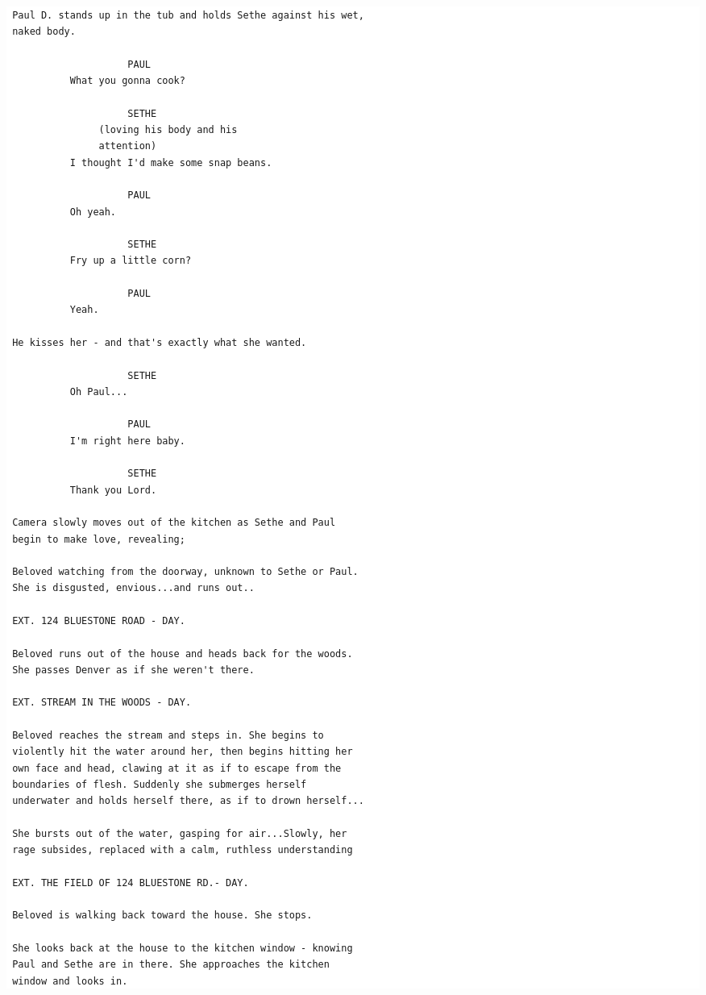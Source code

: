      Paul D. stands up in the tub and holds Sethe against his wet,
     naked body.

                         PAUL
               What you gonna cook?

                         SETHE
                    (loving his body and his 
                    attention)
               I thought I'd make some snap beans.

                         PAUL
               Oh yeah.

                         SETHE
               Fry up a little corn?

                         PAUL
               Yeah.

     He kisses her - and that's exactly what she wanted.

                         SETHE
               Oh Paul...

                         PAUL
               I'm right here baby.

                         SETHE
               Thank you Lord.

     Camera slowly moves out of the kitchen as Sethe and Paul
     begin to make love, revealing;

     Beloved watching from the doorway, unknown to Sethe or Paul.
     She is disgusted, envious...and runs out..

     EXT. 124 BLUESTONE ROAD - DAY.

     Beloved runs out of the house and heads back for the woods.
     She passes Denver as if she weren't there.

     EXT. STREAM IN THE WOODS - DAY.

     Beloved reaches the stream and steps in. She begins to
     violently hit the water around her, then begins hitting her
     own face and head, clawing at it as if to escape from the
     boundaries of flesh. Suddenly she submerges herself
     underwater and holds herself there, as if to drown herself...

     She bursts out of the water, gasping for air...Slowly, her
     rage subsides, replaced with a calm, ruthless understanding

     EXT. THE FIELD OF 124 BLUESTONE RD.- DAY.

     Beloved is walking back toward the house. She stops.

     She looks back at the house to the kitchen window - knowing
     Paul and Sethe are in there. She approaches the kitchen
     window and looks in.
